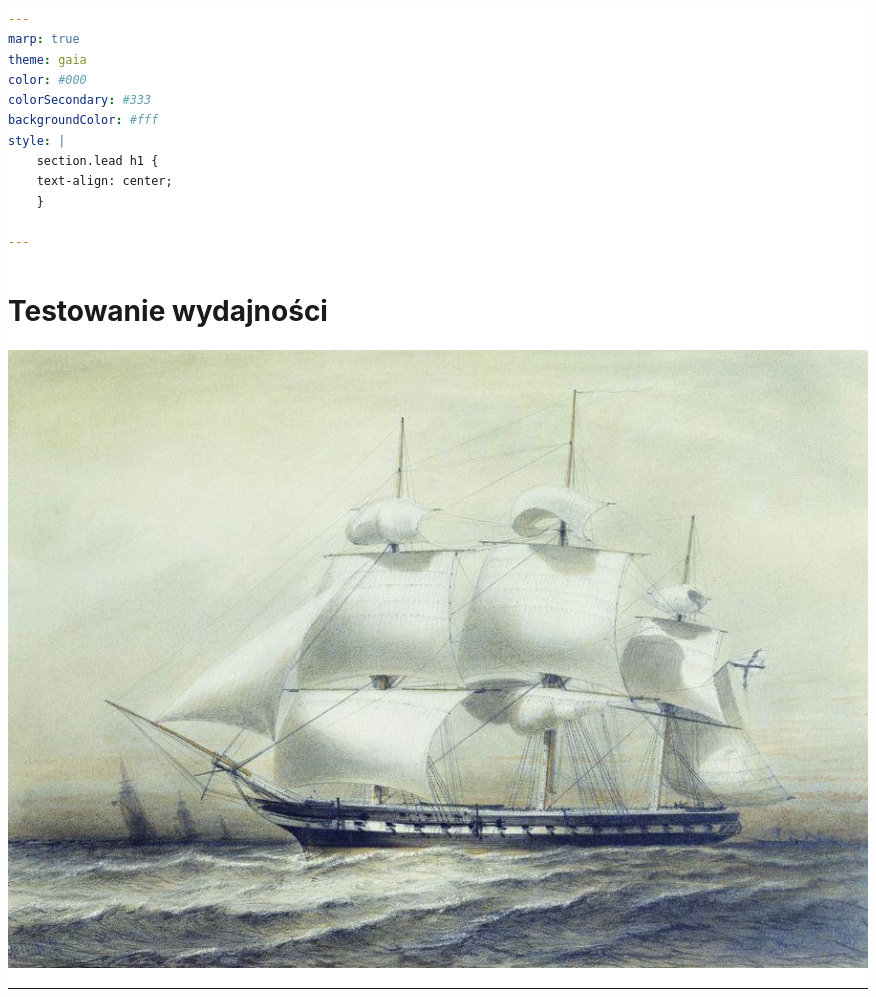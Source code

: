 ```yaml
---
marp: true
theme: gaia
color: #000
colorSecondary: #333
backgroundColor: #fff
style: |
    section.lead h1 {
    text-align: center;
    }

---
```


# Testowanie wydajności

![width:720px](img/analogia_frigate_pallada.jpg)

---